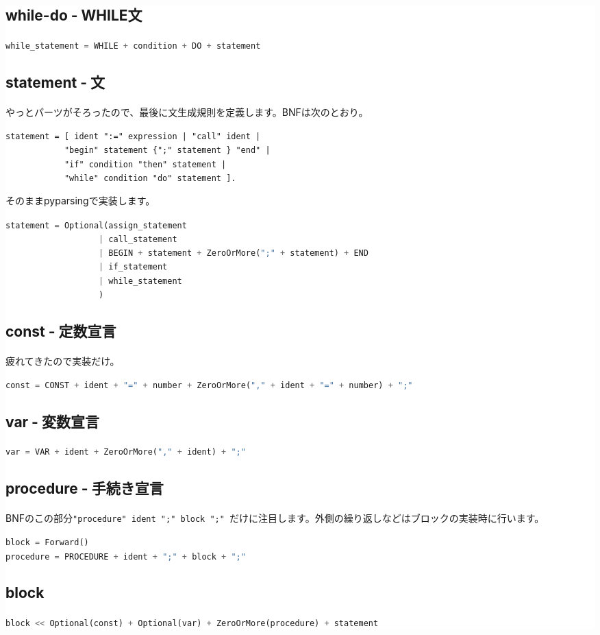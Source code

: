 ## while-do - WHILE文

```py
while_statement = WHILE + condition + DO + statement
```

## statement - 文
やっとパーツがそろったので、最後に文生成規則を定義します。BNFは次のとおり。

```
statement = [ ident ":=" expression | "call" ident |
            "begin" statement {";" statement } "end" |
            "if" condition "then" statement |
            "while" condition "do" statement ].
```

そのままpyparsingで実装します。

```py
statement = Optional(assign_statement
                   | call_statement
                   | BEGIN + statement + ZeroOrMore(";" + statement) + END
                   | if_statement
                   | while_statement
                   )
```

## const - 定数宣言
疲れてきたので実装だけ。

```py
const = CONST + ident + "=" + number + ZeroOrMore("," + ident + "=" + number) + ";"
```

## var - 変数宣言

```py
var = VAR + ident + ZeroOrMore("," + ident) + ";"
```

## procedure -  手続き宣言

BNFのこの部分`"procedure" ident ";" block ";" `だけに注目します。外側の繰り返しなどはブロックの実装時に行います。

```py
block = Forward()
procedure = PROCEDURE + ident + ";" + block + ";"
```

## block
```py
block << Optional(const) + Optional(var) + ZeroOrMore(procedure) + statement
```
